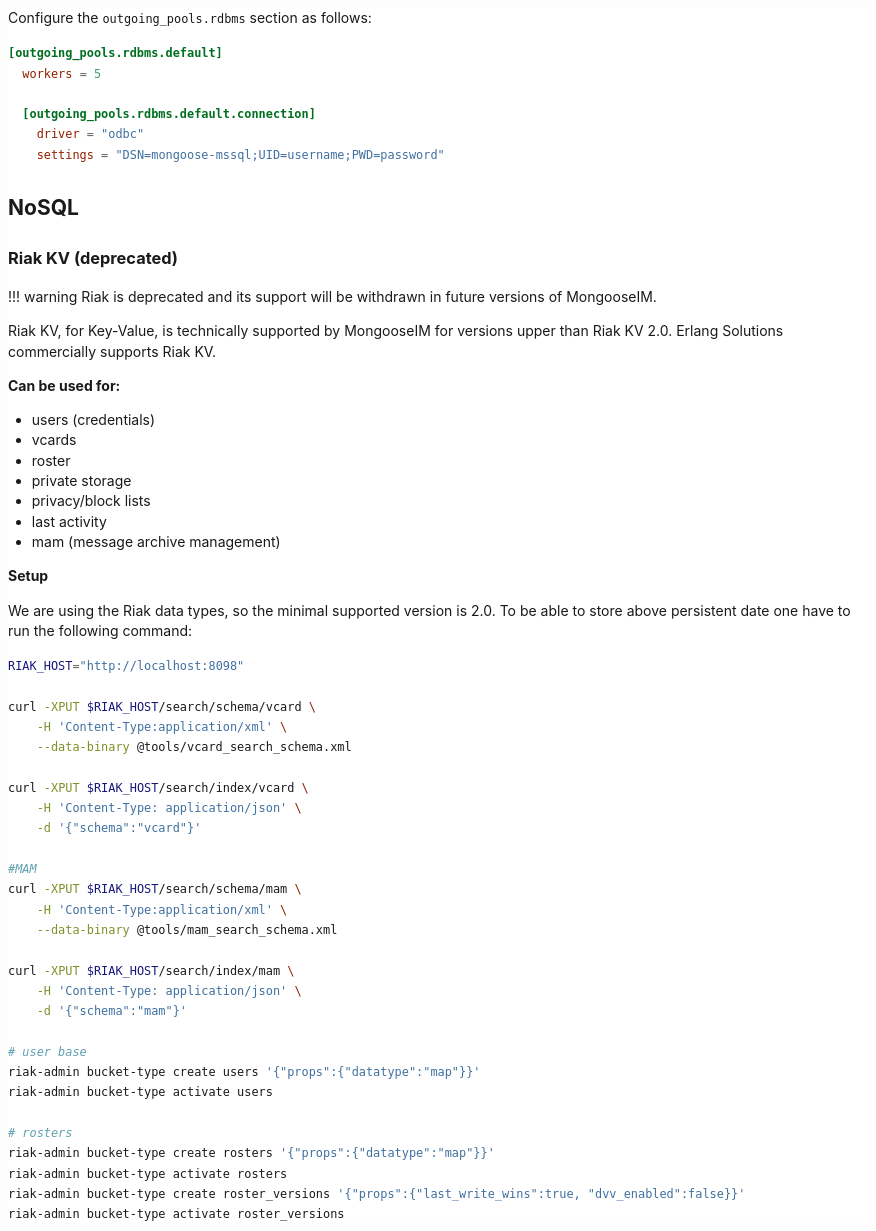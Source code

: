 Configure the `outgoing_pools.rdbms` section as follows:

```toml
[outgoing_pools.rdbms.default]
  workers = 5

  [outgoing_pools.rdbms.default.connection]
    driver = "odbc"
    settings = "DSN=mongoose-mssql;UID=username;PWD=password"
```

## NoSQL

### Riak KV (deprecated)

!!! warning
    Riak is deprecated and its support will be withdrawn in future versions of MongooseIM.

Riak KV, for Key-Value, is technically supported by MongooseIM for versions upper than Riak KV 2.0. Erlang Solutions commercially supports Riak KV.

**Can be used for:**

* users (credentials)
* vcards
* roster
* private storage
* privacy/block lists
* last activity
* mam (message archive management)

**Setup**

We are using the Riak data types, so the minimal supported version is 2.0.
To be able to store above persistent date one have to run the following command:

```bash
RIAK_HOST="http://localhost:8098"

curl -XPUT $RIAK_HOST/search/schema/vcard \
    -H 'Content-Type:application/xml' \
    --data-binary @tools/vcard_search_schema.xml

curl -XPUT $RIAK_HOST/search/index/vcard \
    -H 'Content-Type: application/json' \
    -d '{"schema":"vcard"}'

#MAM
curl -XPUT $RIAK_HOST/search/schema/mam \
    -H 'Content-Type:application/xml' \
    --data-binary @tools/mam_search_schema.xml

curl -XPUT $RIAK_HOST/search/index/mam \
    -H 'Content-Type: application/json' \
    -d '{"schema":"mam"}'

# user base
riak-admin bucket-type create users '{"props":{"datatype":"map"}}'
riak-admin bucket-type activate users

# rosters
riak-admin bucket-type create rosters '{"props":{"datatype":"map"}}'
riak-admin bucket-type activate rosters
riak-admin bucket-type create roster_versions '{"props":{"last_write_wins":true, "dvv_enabled":false}}'
riak-admin bucket-type activate roster_versions

```